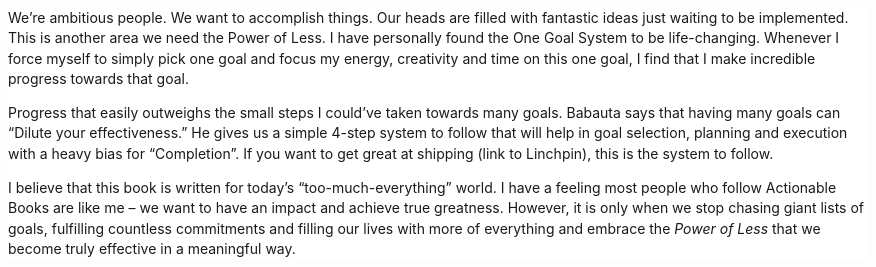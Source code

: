 We’re ambitious people. We want to accomplish things. Our heads are filled with fantastic ideas just waiting to be implemented. This is another area we need the Power of Less. I have personally found the One Goal System to be life-changing. Whenever I force myself to simply pick one goal and focus my energy, creativity and time on this one goal, I find that I make incredible progress towards that goal.

Progress that easily outweighs the small steps I could’ve taken towards many goals. Babauta says that having many goals can “Dilute your effectiveness.” He gives us a simple 4-step system to follow that will help in goal selection, planning and execution with a heavy bias for “Completion”. If you want to get great at shipping (link to Linchpin), this is the system to follow.

I believe that this book is written for today’s “too-much-everything” world. I have a feeling most people who follow Actionable Books are like me – we want to have an impact and achieve true greatness. However, it is only when we stop chasing giant lists of goals, fulfilling countless commitments and filling our lives with more of everything and embrace the _Power of Less_ that we become truly effective in a meaningful way.
